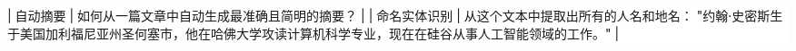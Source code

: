 | 自动摘要             | 如何从一篇文章中自动生成最准确且简明的摘要？                                                                                                                                                                                                                                                                                                                                                                                                                                                                                                                                                                                                                                                                                                                                                                                                                                                                                                                                                                                                                                                                                                                                                                                                                                                                                                                                                                                                                                                                                                                                                                                                                                                                                                                                                                                                                                                                                                                                                                                                                                                                                                                                                                                                                                                                                                                                                                                                                                                                                                                                                                                                                                                                                                                                                                                                                                                 |
| 命名实体识别 | 从这个文本中提取出所有的人名和地名： "约翰·史密斯生于美国加利福尼亚州圣何塞市，他在哈佛大学攻读计算机科学专业，现在在硅谷从事人工智能领域的工作。"                                                                                                                                                                                                                                                                                                                                                                                                                                                                                                                                                                                                                                                                                                                                                                                                                                                                                                                                                                                                                                                                                                                                                                                                                                                                                                                                                                                                                                                                                                                                                                                                                                                                                                                                                                                                                                                                                                                                                                                                                                                                                                                     |